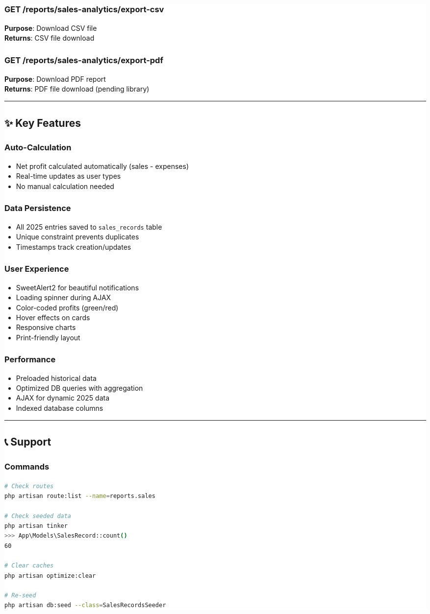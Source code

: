 ### GET /reports/sales-analytics/export-csv
**Purpose**: Download CSV file  
**Returns**: CSV file download

### GET /reports/sales-analytics/export-pdf
**Purpose**: Download PDF report  
**Returns**: PDF file download (pending library)

---

## ✨ Key Features

### Auto-Calculation
- Net profit calculated automatically (sales - expenses)
- Real-time updates as user types
- No manual calculation needed

### Data Persistence
- All 2025 entries saved to `sales_records` table
- Unique constraint prevents duplicates
- Timestamps track creation/updates

### User Experience
- SweetAlert2 for beautiful notifications
- Loading spinner during AJAX
- Color-coded profits (green/red)
- Hover effects on cards
- Responsive charts
- Print-friendly layout

### Performance
- Preloaded historical data
- Optimized DB queries with aggregation
- AJAX for dynamic 2025 data
- Indexed database columns

---

## 📞 Support

### Commands
```bash
# Check routes
php artisan route:list --name=reports.sales

# Check seeded data
php artisan tinker
>>> App\Models\SalesRecord::count()
60

# Clear caches
php artisan optimize:clear

# Re-seed
php artisan db:seed --class=SalesRecordsSeeder
```
